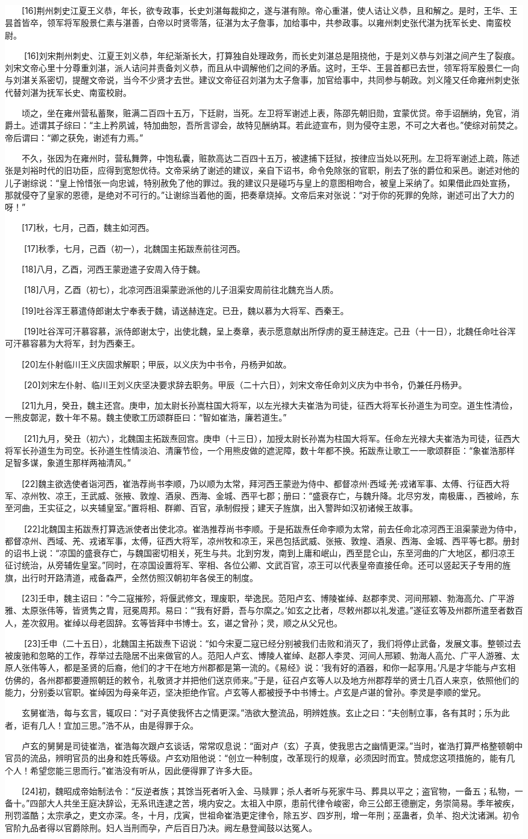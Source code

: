 　　[16]荆州刺史江夏王义恭，年长，欲专政事，长史刘湛每裁抑之，遂与湛有隙。帝心重湛，使人诘让义恭，且和解之。是时，王华、王昙首皆卒，领军将军殷景仁素与湛善，白帝以时贤零落，征湛为太子詹事，加给事中，共参政事。以雍州刺史张代湛为抚军长史、南蛮校尉。

　 　[16]刘宋荆州刺史、江夏王刘义恭，年纪渐渐长大，打算独自处理政务，而长史刘湛总是阻挠他，于是刘义恭与刘湛之间产生了裂痕。刘宋文帝心里十分尊重刘湛，派人诘问并责备刘义恭，而且从中调解他们之间的矛盾。这时，王华、王昙首都已去世，领军将军殷景仁一向与刘湛关系密切，提醒文帝说，当今不少贤才去世。建议文帝征召刘湛为太子詹事，加官给事中，共同参与朝政。刘义隆又任命雍州刺史张代替刘湛为抚军长史、南蛮校尉。

　　顷之，坐在雍州营私蓄聚，赃满二百四十五万，下廷尉，当死。左卫将军谢述上表，陈邵先朝旧勋，宜蒙优贷。帝手诏酬纳，免官，消爵土。述谓其子综曰：“主上矜夙诚，特加曲恕，吾所言谬会，故特见酬纳耳。若此迹宣布，则为侵夺主恩，不可之大者也。”使综对前焚之。帝后谓曰：“卿之获免，谢述有力焉。”

　　不久，张因为在雍州时，营私舞弊，中饱私囊，赃款高达二百四十五万，被逮捕下廷狱，按律应当处以死刑。左卫将军谢述上疏，陈述张是刘裕时代的旧功臣，应得到宽恕优待。文帝采纳了谢述的建议，亲自下诏书，命令免除张的官职，削去了张的爵位和采邑。谢述对他的儿子谢综说：“皇上怜惜张一向忠诚，特别赦免了他的罪过。我的建议只是碰巧与皇上的意图相吻合，被皇上采纳了。如果借此四处宣扬，那就侵夺了皇家的恩德，是绝对不可行的。”让谢综当着他的面，把奏章烧掉。文帝后来对张说：“对于你的死罪的免除，谢述可出了大力的呀！”

　　[17]秋，七月，己酉，魏主如河西。

　 　[17]秋季，七月，己酉（初一），北魏国主拓跋焘前往河西。

　　[18]八月，乙酉，河西王蒙逊遣子安周入侍于魏。

　 　[18]八月，乙酉（初七），北凉河西沮渠蒙逊派他的儿子沮渠安周前往北魏充当人质。

　　[19]吐谷浑王慕遣侍郎谢太宁奉表于魏，请送赫连定。已丑，魏以慕为大将军、西秦王。

　 　[19]吐谷浑可汗慕容慕，派侍郎谢太宁，出使北魏，呈上奏章，表示愿意献出所俘虏的夏王赫连定。己丑（十一日），北魏任命吐谷浑可汗慕容慕为大将军，封为西秦王。

　　[20]左仆射临川王义庆固求解职；甲辰，以义庆为中书令，丹杨尹如故。

　 　[20]刘宋左仆射、临川王刘义庆坚决要求辞去职务。甲辰（二十六日），刘宋文帝任命刘义庆为中书令，仍兼任丹杨尹。

　　[21]九月，癸丑，魏主还宫。庚申，加太尉长孙嵩柱国大将军，以左光禄大夫崔浩为司徒，征西大将军长孙道生为司空。道生性清俭，一熊皮鄣泥，数十年不易。魏主使歌工历颂群臣曰：“智如崔浩，廉若道生。”

　 　[21]九月，癸丑（初六），北魏国主拓跋焘回宫。庚申（十三日），加授太尉长孙嵩为柱国大将军。任命左光禄大夫崔浩为司徒，征西大将军长孙道生为司空。长孙道生性情淡泊、清廉节俭，一个用熊皮做的遮泥障，数十年都不换。拓跋焘让歌工一一歌颂群臣：“象崔浩那样足智多谋，象道生那样两袖清风。”

　　[22]魏主欲选使者诣河西，崔浩荐尚书李顺，乃以顺为太常，拜河西王蒙逊为侍中、都督凉州·西域·羌·戎诸军事、太傅、行征西大将军、凉州牧、凉王，王武威、张掖、敦煌、酒泉、西海、金城、西平七郡；册曰：“盛衰存亡，与魏升降。北尽穷发，南极庸、，西被岭，东至河曲，王实征之，以夹辅皇室。”置将相、群卿、百官，承制假授；建天子旌旗，出入警跸如汉初诸候王故事。

　 　[22]北魏国主拓跋焘打算选派使者出使北凉。崔浩推荐尚书李顺。于是拓跋焘任命李顺为太常，前去任命北凉河西王沮渠蒙逊为侍中，都督凉州、西域、羌、戎诸军事，太傅，征西大将军，凉州牧和凉王，采邑包括武威、张掖、敦煌、酒泉、西海、金城、西平等七郡。册封的诏书上说：“凉国的盛衰存亡，与魏国密切相关，死生与共。北到穷发，南到上庸和岷山，西至昆仑山，东至河曲的广大地区，都归凉王征讨统治，从旁辅佐皇室。”同时，在凉国设置将军、宰相、各位公卿、文武百官，凉王可以代表皇帝直接任命。还可以竖起天子专用的旌旗，出行时开路清道，戒备森严，全然仿照汉朝初年各侯王的制度。

 





　　[23]壬申，魏主诏曰：”今二寇摧殄，将偃武修文，理废职，举逸民。范阳卢玄、博陵崔绰、赵郡李灵、河间邢颖、勃海高允、广平游雅、太原张伟等，皆贤隽之胄，冠冕周邦。易曰：“‘我有好爵，吾与尔縻之。’如玄之比者，尽敕州郡以礼发遣。”遂征玄等及州郡所遣至者数百人，差次叙用。崔绰以母老固辞。玄等皆拜中书博士。玄，谌之曾孙；灵，顺之从父兄也。

　 　[23]壬申（二十五日），北魏国主拓跋焘下诏说：“如今宋夏二寇已经分别被我们击败和消灭了，我们将停止武备，发展文事。整顿过去被废驰和忽略的工作，荐举过去隐居不出来做官的人。范阳人卢玄、博陵人崔绰、赵郡人李灵、河间人邢颖、勃海人高允、广平人游雅、太原人张伟等人，都是圣贤的后裔，他们的才干在地方州郡都是第一流的。《易经》说：‘我有好的酒器，和你一起享用。’凡是才华能与卢玄相仿佛的，各州郡都要遵照朝廷的敕令，礼敬贤才并把他们送京师来。”于是，征召卢玄等人以及地方州郡荐举的贤士几百人来京，依照他们的能力，分别委以官职。崔绰因为母亲年迈，坚决拒绝作官。卢玄等人都被授予中书博士。卢玄是卢谌的曾孙。李灵是李顺的堂兄。

　　玄舅崔浩，每与玄言，辄叹曰：“对子真使我怀古之情更深。”浩欲大整流品，明辨姓族。玄止之曰：“夫创制立事，各有其时；乐为此者，讵有几人！宜加三思。”浩不从，由是得罪于众。

　　卢玄的舅舅是司徒崔浩，崔浩每次跟卢玄谈话，常常叹息说：“面对卢（玄）子真，使我思古之幽情更深。”当时，崔浩打算严格整顿朝中官员的流品，辨明官员的出身和姓氏等级。卢玄劝阻他说：“创立一种制度，改革现行的规章，必须因时而宜。赞成您这项措施的，能有几个人！希望您能三思而行。”崔浩没有听从，因此便得罪了许多大臣。

　　[24]初，魏昭成帝始制法令：“反逆者族；其馀当死者听入金、马赎罪；杀人者听与死家牛马、葬具以平之；盗官物，一备五；私物，一备十。”四部大人共坐王庭决辞讼，无系讯连逮之苦，境内安之。太祖入中原，患前代律令峻密，命三公郎王德删定，务崇简易。季年被疾，刑罚滥酷；太宗承之，吏文亦深。冬，十月，戊寅，世祖命崔浩更定律令，除五岁、四岁刑，增一年刑；巫蛊者，负羊、抱犬沈诸渊。初令官阶九品者得以官爵除刑。妇人当刑而孕，产后百日乃决。阙左悬登闻鼓以达冤人。
